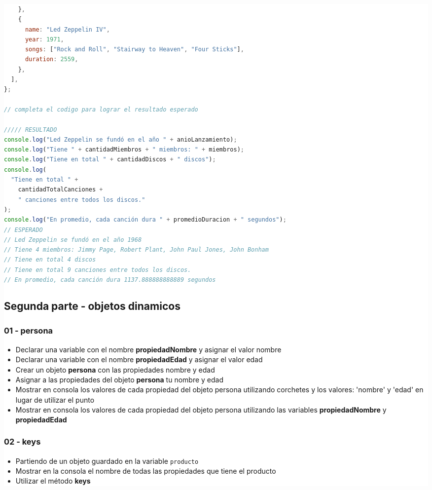 ```js
    },
    {
      name: "Led Zeppelin IV",
      year: 1971,
      songs: ["Rock and Roll", "Stairway to Heaven", "Four Sticks"],
      duration: 2559,
    },
  ],
};

// completa el codigo para lograr el resultado esperado

///// RESULTADO
console.log("Led Zeppelin se fundó en el año " + anioLanzamiento);
console.log("Tiene " + cantidadMiembros + " miembros: " + miembros);
console.log("Tiene en total " + cantidadDiscos + " discos");
console.log(
  "Tiene en total " +
    cantidadTotalCanciones +
    " canciones entre todos los discos."
);
console.log("En promedio, cada canción dura " + promedioDuracion + " segundos");
// ESPERADO
// Led Zeppelin se fundó en el año 1968
// Tiene 4 miembros: Jimmy Page, Robert Plant, John Paul Jones, John Bonham
// Tiene en total 4 discos
// Tiene en total 9 canciones entre todos los discos.
// En promedio, cada canción dura 1137.888888888889 segundos
```

###

## Segunda parte - objetos dinamicos

### 01 - persona

- Declarar una variable con el nombre **propiedadNombre** y asignar el valor nombre
- Declarar una variable con el nombre **propiedadEdad** y asignar el valor edad
- Crear un objeto **persona** con las propiedades nombre y edad
- Asignar a las propiedades del objeto **persona** tu nombre y edad
- Mostrar en consola los valores de cada propiedad del objeto persona utilizando corchetes y los valores: 'nombre' y 'edad' en lugar de utilizar el punto
- Mostrar en consola los valores de cada propiedad del objeto persona utilizando las variables **propiedadNombre** y **propiedadEdad**

### 02 - keys

- Partiendo de un objeto guardado en la variable `producto`
- Mostrar en la consola el nombre de todas las propiedades que tiene el producto
- Utilizar el método **keys**
